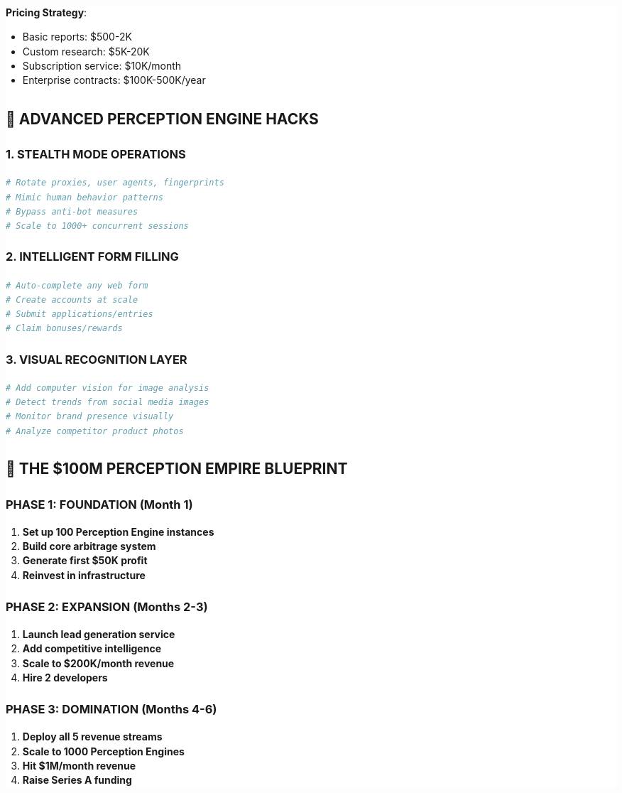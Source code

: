 **Pricing Strategy**:
- Basic reports: $500-2K
- Custom research: $5K-20K
- Subscription service: $10K/month
- Enterprise contracts: $100K-500K/year

## 🚀 ADVANCED PERCEPTION ENGINE HACKS

### 1. **STEALTH MODE OPERATIONS**
```python
# Rotate proxies, user agents, fingerprints
# Mimic human behavior patterns
# Bypass anti-bot measures
# Scale to 1000+ concurrent sessions
```

### 2. **INTELLIGENT FORM FILLING**
```python
# Auto-complete any web form
# Create accounts at scale
# Submit applications/entries
# Claim bonuses/rewards
```

### 3. **VISUAL RECOGNITION LAYER**
```python
# Add computer vision for image analysis
# Detect trends from social media images
# Monitor brand presence visually
# Analyze competitor product photos
```

## 💎 THE $100M PERCEPTION EMPIRE BLUEPRINT

### PHASE 1: FOUNDATION (Month 1)
1. **Set up 100 Perception Engine instances**
2. **Build core arbitrage system**
3. **Generate first $50K profit**
4. **Reinvest in infrastructure**

### PHASE 2: EXPANSION (Months 2-3)
1. **Launch lead generation service**
2. **Add competitive intelligence**
3. **Scale to $200K/month revenue**
4. **Hire 2 developers**

### PHASE 3: DOMINATION (Months 4-6)
1. **Deploy all 5 revenue streams**
2. **Scale to 1000 Perception Engines**
3. **Hit $1M/month revenue**
4. **Raise Series A funding**
